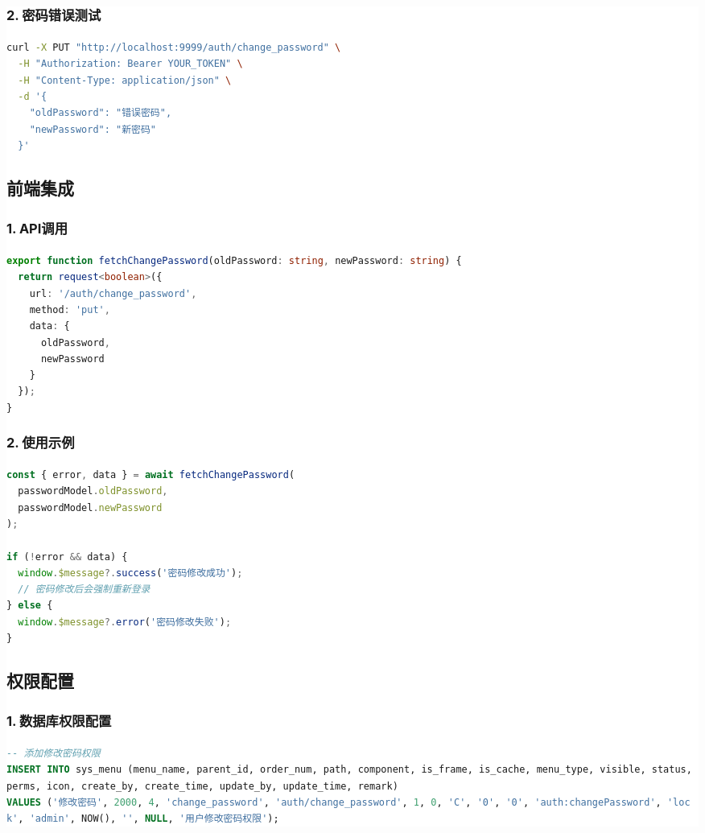 ### 2. 密码错误测试
```bash
curl -X PUT "http://localhost:9999/auth/change_password" \
  -H "Authorization: Bearer YOUR_TOKEN" \
  -H "Content-Type: application/json" \
  -d '{
    "oldPassword": "错误密码",
    "newPassword": "新密码"
  }'
```

## 前端集成

### 1. API调用
```typescript
export function fetchChangePassword(oldPassword: string, newPassword: string) {
  return request<boolean>({
    url: '/auth/change_password',
    method: 'put',
    data: {
      oldPassword,
      newPassword
    }
  });
}
```

### 2. 使用示例
```typescript
const { error, data } = await fetchChangePassword(
  passwordModel.oldPassword,
  passwordModel.newPassword
);

if (!error && data) {
  window.$message?.success('密码修改成功');
  // 密码修改后会强制重新登录
} else {
  window.$message?.error('密码修改失败');
}
```

## 权限配置

### 1. 数据库权限配置
```sql
-- 添加修改密码权限
INSERT INTO sys_menu (menu_name, parent_id, order_num, path, component, is_frame, is_cache, menu_type, visible, status, perms, icon, create_by, create_time, update_by, update_time, remark)
VALUES ('修改密码', 2000, 4, 'change_password', 'auth/change_password', 1, 0, 'C', '0', '0', 'auth:changePassword', 'lock', 'admin', NOW(), '', NULL, '用户修改密码权限');
```
